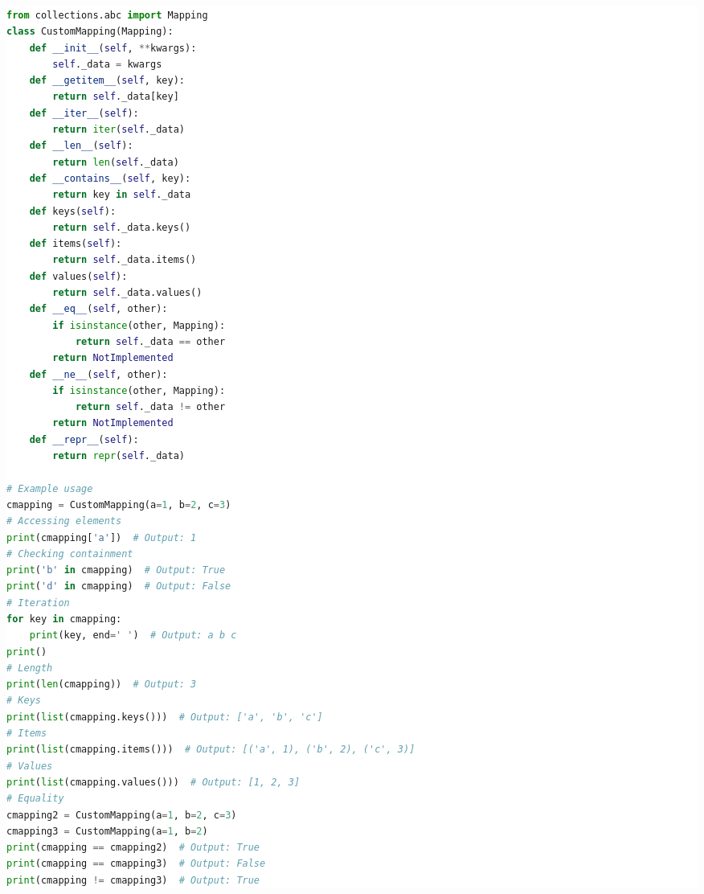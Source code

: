 ```python
from collections.abc import Mapping
class CustomMapping(Mapping):
    def __init__(self, **kwargs):
        self._data = kwargs
    def __getitem__(self, key):
        return self._data[key]
    def __iter__(self):
        return iter(self._data)
    def __len__(self):
        return len(self._data)
    def __contains__(self, key):
        return key in self._data
    def keys(self):
        return self._data.keys()
    def items(self):
        return self._data.items()
    def values(self):
        return self._data.values()
    def __eq__(self, other):
        if isinstance(other, Mapping):
            return self._data == other
        return NotImplemented
    def __ne__(self, other):
        if isinstance(other, Mapping):
            return self._data != other
        return NotImplemented
    def __repr__(self):
        return repr(self._data)

# Example usage
cmapping = CustomMapping(a=1, b=2, c=3)
# Accessing elements
print(cmapping['a'])  # Output: 1
# Checking containment
print('b' in cmapping)  # Output: True
print('d' in cmapping)  # Output: False
# Iteration
for key in cmapping:
    print(key, end=' ')  # Output: a b c
print()
# Length
print(len(cmapping))  # Output: 3
# Keys
print(list(cmapping.keys()))  # Output: ['a', 'b', 'c']
# Items
print(list(cmapping.items()))  # Output: [('a', 1), ('b', 2), ('c', 3)]
# Values
print(list(cmapping.values()))  # Output: [1, 2, 3]
# Equality
cmapping2 = CustomMapping(a=1, b=2, c=3)
cmapping3 = CustomMapping(a=1, b=2)
print(cmapping == cmapping2)  # Output: True
print(cmapping == cmapping3)  # Output: False
print(cmapping != cmapping3)  # Output: True
```

